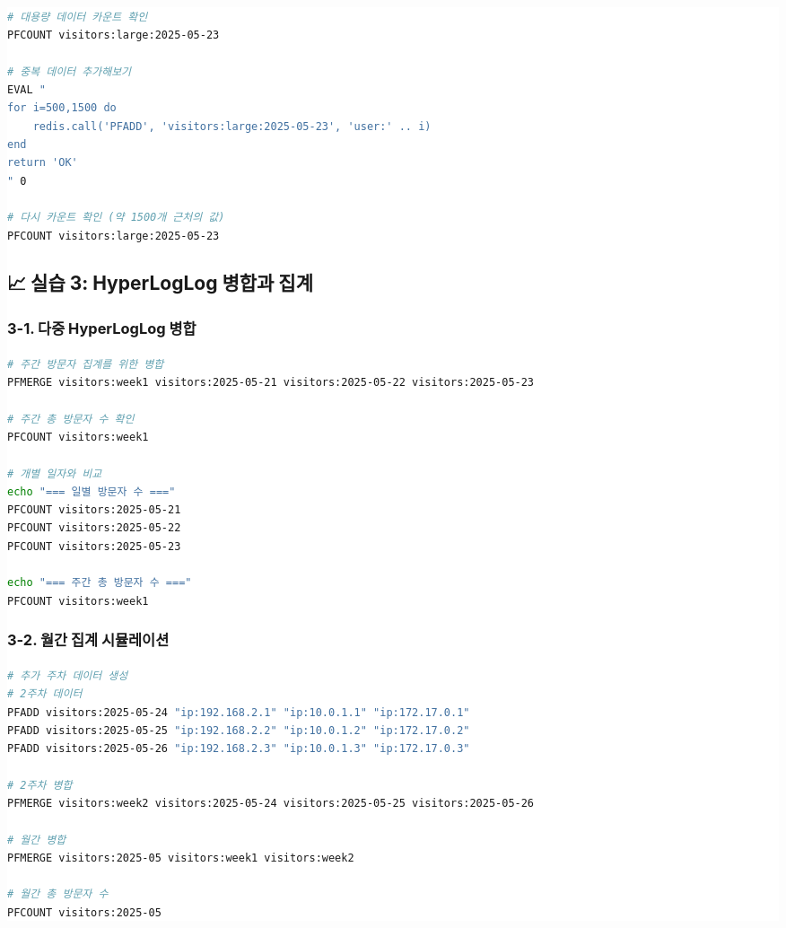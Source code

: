 ```bash
# 대용량 데이터 카운트 확인
PFCOUNT visitors:large:2025-05-23

# 중복 데이터 추가해보기
EVAL "
for i=500,1500 do
    redis.call('PFADD', 'visitors:large:2025-05-23', 'user:' .. i)
end
return 'OK'
" 0

# 다시 카운트 확인 (약 1500개 근처의 값)
PFCOUNT visitors:large:2025-05-23
```

## 📈 실습 3: HyperLogLog 병합과 집계

### 3-1. 다중 HyperLogLog 병합
```bash
# 주간 방문자 집계를 위한 병합
PFMERGE visitors:week1 visitors:2025-05-21 visitors:2025-05-22 visitors:2025-05-23

# 주간 총 방문자 수 확인
PFCOUNT visitors:week1

# 개별 일자와 비교
echo "=== 일별 방문자 수 ==="
PFCOUNT visitors:2025-05-21
PFCOUNT visitors:2025-05-22  
PFCOUNT visitors:2025-05-23

echo "=== 주간 총 방문자 수 ==="
PFCOUNT visitors:week1
```

### 3-2. 월간 집계 시뮬레이션
```bash
# 추가 주차 데이터 생성
# 2주차 데이터
PFADD visitors:2025-05-24 "ip:192.168.2.1" "ip:10.0.1.1" "ip:172.17.0.1"
PFADD visitors:2025-05-25 "ip:192.168.2.2" "ip:10.0.1.2" "ip:172.17.0.2"
PFADD visitors:2025-05-26 "ip:192.168.2.3" "ip:10.0.1.3" "ip:172.17.0.3"

# 2주차 병합
PFMERGE visitors:week2 visitors:2025-05-24 visitors:2025-05-25 visitors:2025-05-26

# 월간 병합
PFMERGE visitors:2025-05 visitors:week1 visitors:week2

# 월간 총 방문자 수
PFCOUNT visitors:2025-05
```
